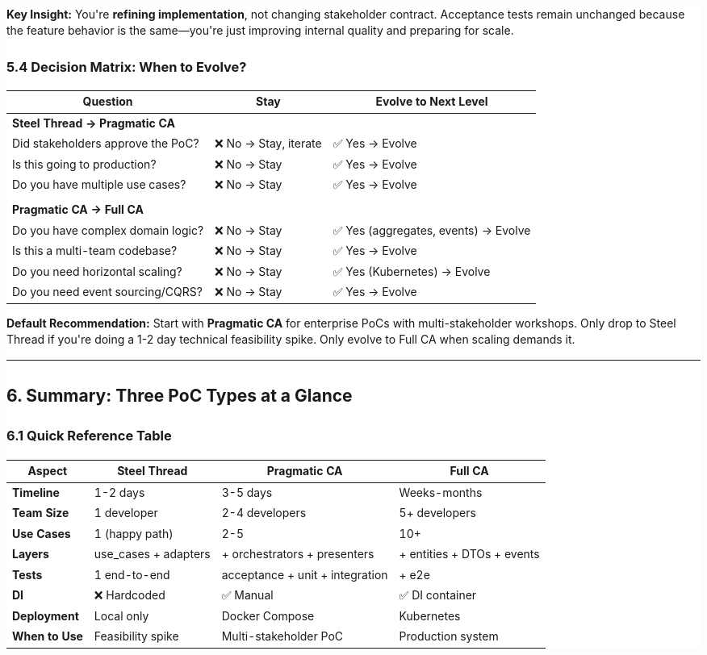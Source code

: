 **Key Insight:** You're **refining implementation**, not changing stakeholder contract. Acceptance tests remain unchanged because the feature behavior is the same—you're just improving internal quality and preparing for scale.

### 5.4 Decision Matrix: When to Evolve?

| Question | Stay | Evolve to Next Level |
|----------|------|---------------------|
| **Steel Thread → Pragmatic CA** | | |
| Did stakeholders approve the PoC? | ❌ No → Stay, iterate | ✅ Yes → Evolve |
| Is this going to production? | ❌ No → Stay | ✅ Yes → Evolve |
| Do you have multiple use cases? | ❌ No → Stay | ✅ Yes → Evolve |
| | | |
| **Pragmatic CA → Full CA** | | |
| Do you have complex domain logic? | ❌ No → Stay | ✅ Yes (aggregates, events) → Evolve |
| Is this a multi-team codebase? | ❌ No → Stay | ✅ Yes → Evolve |
| Do you need horizontal scaling? | ❌ No → Stay | ✅ Yes (Kubernetes) → Evolve |
| Do you need event sourcing/CQRS? | ❌ No → Stay | ✅ Yes → Evolve |

**Default Recommendation:** Start with **Pragmatic CA** for enterprise PoCs with multi-stakeholder workshops. Only drop to Steel Thread if you're doing a 1-2 day technical feasibility spike. Only evolve to Full CA when scaling demands it.

---

## 6. Summary: Three PoC Types at a Glance

### 6.1 Quick Reference Table

| Aspect          | Steel Thread         | Pragmatic CA                    | Full CA                    |
|-----------------|----------------------|---------------------------------|----------------------------|
| **Timeline**    | 1-2 days             | 3-5 days                        | Weeks-months               |
| **Team Size**   | 1 developer          | 2-4 developers                  | 5+ developers              |
| **Use Cases**   | 1 (happy path)       | 2-5                             | 10+                        |
| **Layers**      | use_cases + adapters | + orchestrators + presenters    | + entities + DTOs + events |
| **Tests**       | 1 end-to-end         | acceptance + unit + integration | + e2e                      |
| **DI**          | ❌ Hardcoded          | ✅ Manual                        | ✅ DI container             |
| **Deployment**  | Local only           | Docker Compose                  | Kubernetes                 |
| **When to Use** | Feasibility spike    | Multi-stakeholder PoC           | Production system          |
